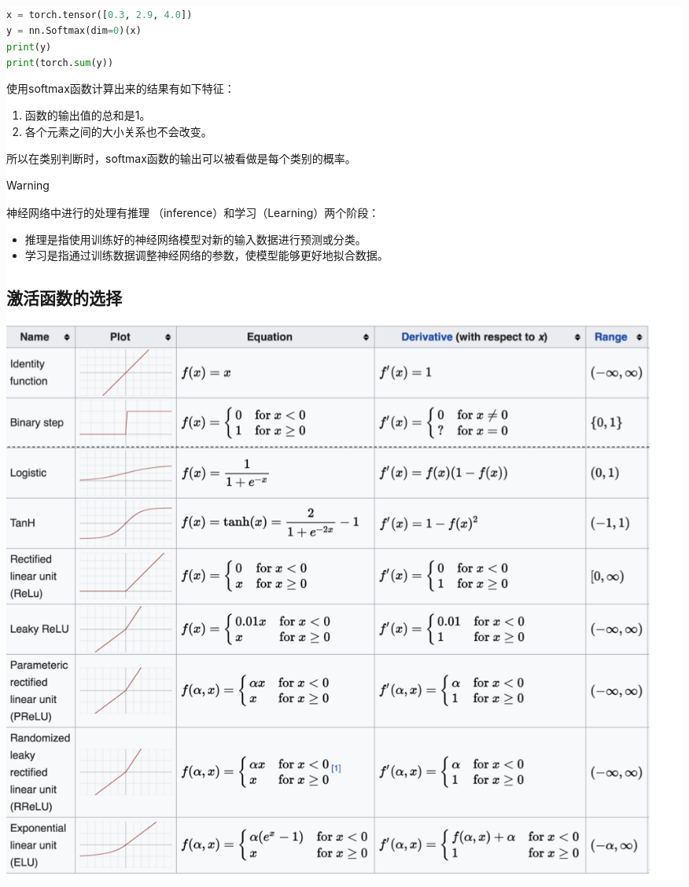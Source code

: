 ```python
x = torch.tensor([0.3, 2.9, 4.0])
y = nn.Softmax(dim=0)(x)
print(y)
print(torch.sum(y))
```

使用softmax函数计算出来的结果有如下特征：

1. 函数的输出值的总和是1。
2. 各个元素之间的大小关系也不会改变。

所以在类别判断时，softmax函数的输出可以被看做是每个类别的概率。

> [!warning]
>
> 神经网络中进行的处理有推理 （inference）和学习（Learning）两个阶段：
>
> * 推理是指使用训练好的神经网络模型对新的输入数据进行预测或分类。
>* 学习是指通过训练数据调整神经网络的参数，使模型能够更好地拟合数据。

## 激活函数的选择

<img src="https://raw.githubusercontent.com/hughxusu/lesson-ai/develop/images/nn/31.png" style="zoom:85%;" />
